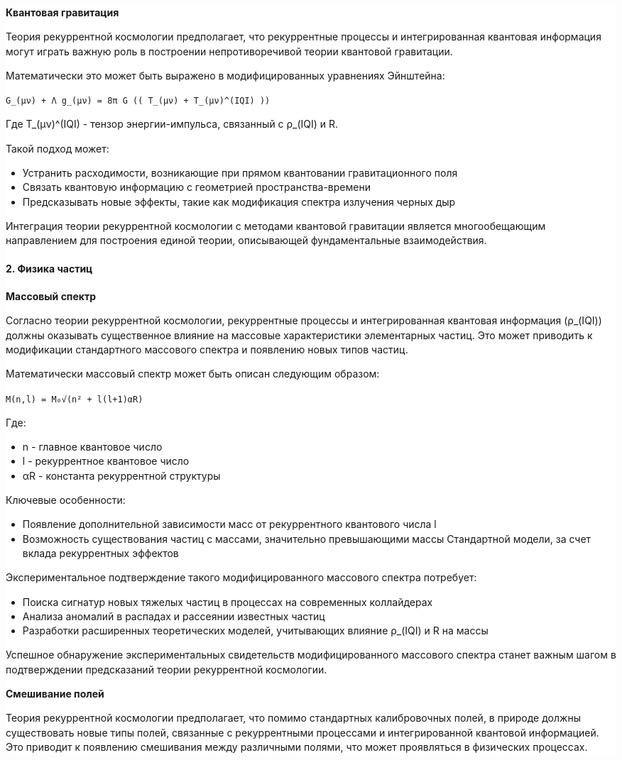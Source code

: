 **Квантовая гравитация**

Теория рекуррентной космологии предполагает, что рекуррентные процессы и интегрированная квантовая информация могут играть важную роль в построении непротиворечивой теории квантовой гравитации.

Математически это может быть выражено в модифицированных уравнениях Эйнштейна:

`G_(μν) + Λ g_(μν) = 8π G (( T_(μν) + T_(μν)^(IQI) ))`

Где T_(μν)^(IQI) - тензор энергии-импульса, связанный с ρ_(IQI) и R.

Такой подход может:

- Устранить расходимости, возникающие при прямом квантовании гравитационного поля
- Связать квантовую информацию с геометрией пространства-времени
- Предсказывать новые эффекты, такие как модификация спектра излучения черных дыр

Интеграция теории рекуррентной космологии с методами квантовой гравитации является многообещающим направлением для построения единой теории, описывающей фундаментальные взаимодействия.


#### 2. Физика частиц

**Массовый спектр**

Согласно теории рекуррентной космологии, рекуррентные процессы и интегрированная квантовая информация (ρ_(IQI)) должны оказывать существенное влияние на массовые характеристики элементарных частиц. Это может приводить к модификации стандартного массового спектра и появлению новых типов частиц.

Математически массовый спектр может быть описан следующим образом:

`M(n,l) = M₀√(n² + l(l+1)αR)`

Где:

- n - главное квантовое число
- l - рекуррентное квантовое число
- αR - константа рекуррентной структуры

Ключевые особенности:

- Появление дополнительной зависимости масс от рекуррентного квантового числа l
- Возможность существования частиц с массами, значительно превышающими массы Стандартной модели, за счет вклада рекуррентных эффектов

Экспериментальное подтверждение такого модифицированного массового спектра потребует:

- Поиска сигнатур новых тяжелых частиц в процессах на современных коллайдерах
- Анализа аномалий в распадах и рассеянии известных частиц
- Разработки расширенных теоретических моделей, учитывающих влияние ρ_(IQI) и R на массы

Успешное обнаружение экспериментальных свидетельств модифицированного массового спектра станет важным шагом в подтверждении предсказаний теории рекуррентной космологии.

**Смешивание полей**

Теория рекуррентной космологии предполагает, что помимо стандартных калибровочных полей, в природе должны существовать новые типы полей, связанные с рекуррентными процессами и интегрированной квантовой информацией. Это приводит к появлению смешивания между различными полями, что может проявляться в физических процессах.
